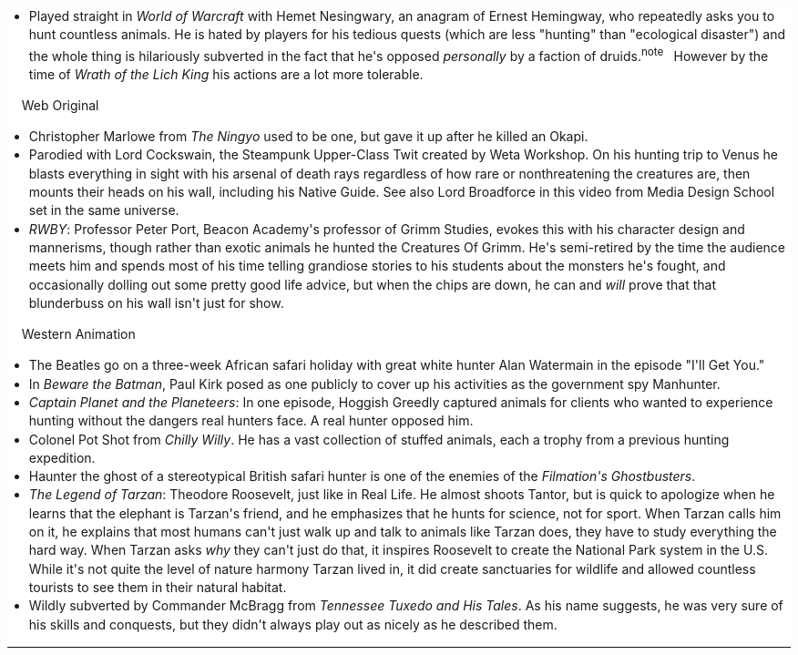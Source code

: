 -   Played straight in _World of Warcraft_ with Hemet Nesingwary, an anagram of Ernest Hemingway, who repeatedly asks you to hunt countless animals. He is hated by players for his tedious quests (which are less "hunting" than "ecological disaster") and the whole thing is hilariously subverted in the fact that he's opposed _personally_ by a faction of druids.<sup>note&nbsp;</sup>  However by the time of _Wrath of the Lich King_ his actions are a lot more tolerable.

    Web Original 

-   Christopher Marlowe from _The Ningyo_ used to be one, but gave it up after he killed an Okapi.
-   Parodied with Lord Cockswain, the Steampunk Upper-Class Twit created by Weta Workshop. On his hunting trip to Venus he blasts everything in sight with his arsenal of death rays regardless of how rare or nonthreatening the creatures are, then mounts their heads on his wall, including his Native Guide. See also Lord Broadforce in this video from Media Design School set in the same universe.
-   _RWBY_: Professor Peter Port, Beacon Academy's professor of Grimm Studies, evokes this with his character design and mannerisms, though rather than exotic animals he hunted the Creatures Of Grimm. He's semi-retired by the time the audience meets him and spends most of his time telling grandiose stories to his students about the monsters he's fought, and occasionally dolling out some pretty good life advice, but when the chips are down, he can and _will_ prove that that blunderbuss on his wall isn't just for show.

    Western Animation 

-   The Beatles go on a three-week African safari holiday with great white hunter Alan Watermain in the episode "I'll Get You."
-   In _Beware the Batman_, Paul Kirk posed as one publicly to cover up his activities as the government spy Manhunter.
-   _Captain Planet and the Planeteers_: In one episode, Hoggish Greedly captured animals for clients who wanted to experience hunting without the dangers real hunters face. A real hunter opposed him.
-   Colonel Pot Shot from _Chilly Willy_. He has a vast collection of stuffed animals, each a trophy from a previous hunting expedition.
-   Haunter the ghost of a stereotypical British safari hunter is one of the enemies of the _Filmation's Ghostbusters_.
-   _The Legend of Tarzan_: Theodore Roosevelt, just like in Real Life. He almost shoots Tantor, but is quick to apologize when he learns that the elephant is Tarzan's friend, and he emphasizes that he hunts for science, not for sport. When Tarzan calls him on it, he explains that most humans can't just walk up and talk to animals like Tarzan does, they have to study everything the hard way. When Tarzan asks _why_ they can't just do that, it inspires Roosevelt to create the National Park system in the U.S. While it's not quite the level of nature harmony Tarzan lived in, it did create sanctuaries for wildlife and allowed countless tourists to see them in their natural habitat.
-   Wildly subverted by Commander McBragg from _Tennessee Tuxedo and His Tales_. As his name suggests, he was very sure of his skills and conquests, but they didn't always play out as nicely as he described them.

___